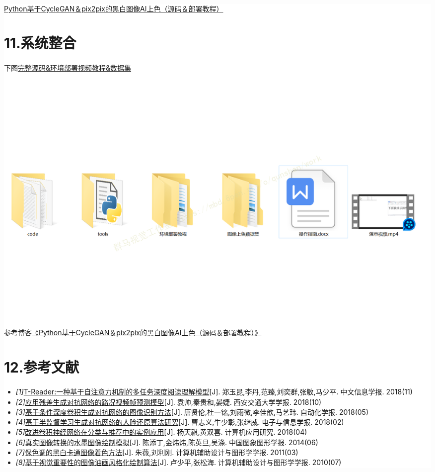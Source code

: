 [Python基于CycleGAN＆pix2pix的黑白图像AI上色（源码＆部署教程）](https://www.bilibili.com/video/BV1M14y1e7sd?spm_id_from=333.999.0.0&vd_source=bc9aec86d164b67a7004b996143742dc)

# 11.系统整合
下图[完整源码&环境部署视频教程&数据集](https://s.xiaocichang.com/s/7654b6)

![1.png](ea7b61537520d8d3238e3a644758be96.png)
参考博客[《Python基于CycleGAN＆pix2pix的黑白图像AI上色（源码＆部署教程）》](https://mbd.pub/o/qunma/work)



# 12.参考文献
*   *[1]*[T-Reader:一种基于自注意力机制的多任务深度阅读理解模型](https://kns.cnki.net/kcms/detail/detail.aspx?filename=MESS201811022&dbcode=CJFD&dbname=CJFD2018&v=yvzSu_LKFpJPWyKdXX1CMHZNYSlWLdBfYPa0hdi9UHbUR_kizBpXfIogOfhWLrSz)[J]. 郑玉昆,李丹,范臻,刘奕群,张敏,马少平.  中文信息学报. 2018(11)
*   *[2]*[应用残差生成对抗网络的路况视频帧预测模型](https://kns.cnki.net/kcms/detail/detail.aspx?filename=XAJT201810020&dbcode=CJFD&dbname=CJFDTEMP&v=NM3t4-qOoh6AndTu2RawC9_D2qXIBZAp7TYWjjoxrnmbPbDazyZkbPuytxEetCaK)[J]. 袁帅,秦贵和,晏婕.  西安交通大学学报. 2018(10)
*   *[3]*[基于条件深度卷积生成对抗网络的图像识别方法](https://kns.cnki.net/kcms/detail/detail.aspx?filename=MOTO201805009&dbcode=CJFD&dbname=CJFD2018&v=nkdm0BfuU48tj-j-Jt3QJIxwBeOYopLpEij9JItIlaEWJu5J0qDIYBEYZH82IlJn)[J]. 唐贤伦,杜一铭,刘雨微,李佳歆,马艺玮.  自动化学报. 2018(05)
*   *[4]*[基于半监督学习生成对抗网络的人脸还原算法研究](https://kns.cnki.net/kcms/detail/detail.aspx?filename=DZYX201802009&dbcode=CJFD&dbname=CJFD2018&v=7LhB9_oWu3xfKG7JT2DLI47uGaSg_3vxmgMweyr4H3CpnznfP_Th4oDmHQ01Shft)[J]. 曹志义,牛少彰,张继威.  电子与信息学报. 2018(02)
*   *[5]*[改进卷积神经网络在分类与推荐中的实例应用](https://kns.cnki.net/kcms/detail/detail.aspx?filename=JSYJ201804004&dbcode=CJFD&dbname=CJFD2018&v=r8t06qWuBGqwuDmYbjpJCTVeA7aTDhamesR-P-4qJZFp_ZBxf-FSWR5UPETBd_0y)[J]. 杨天祺,黄双喜.  计算机应用研究. 2018(04)
*   *[6]*[真实图像转换的水墨图像绘制模拟](https://kns.cnki.net/kcms/detail/detail.aspx?filename=ZGTB201406016&dbcode=CJFD&dbname=CJFD2014&v=M4xQUTWfg5dpFqWMQraCCn5XnwRobUh-q4RrNAKVSiY7eS1r-_W-4RpCb4s4ghB7)[J]. 陈添丁,金炜炜,陈英旦,吴涤.  中国图象图形学报. 2014(06)
*   *[7]*[保色调的黑白卡通图像着色方法](https://kns.cnki.net/kcms/detail/detail.aspx?filename=JSJF201103003&dbcode=CJFD&dbname=CJFD2011&v=7SzHqeG0rx9px--8FMdQtFLEn-UcmgAAaUqLnVOKf7c0yqLd9o8DG_5VKEQ1T8VC)[J]. 朱薇,刘利刚.  计算机辅助设计与图形学学报. 2011(03)
*   *[8]*[基于视觉重要性的图像油画风格化绘制算法](https://kns.cnki.net/kcms/detail/detail.aspx?filename=JSJF201007009&dbcode=CJFD&dbname=CJFD2010&v=oRKsQCihuwi5gzGApOIXNI6bHOQLB13Oi-Deue5Ym3kFZUg1zaS81L7pl2mC6tkj)[J]. 卢少平,张松海.  计算机辅助设计与图形学学报. 2010(07)